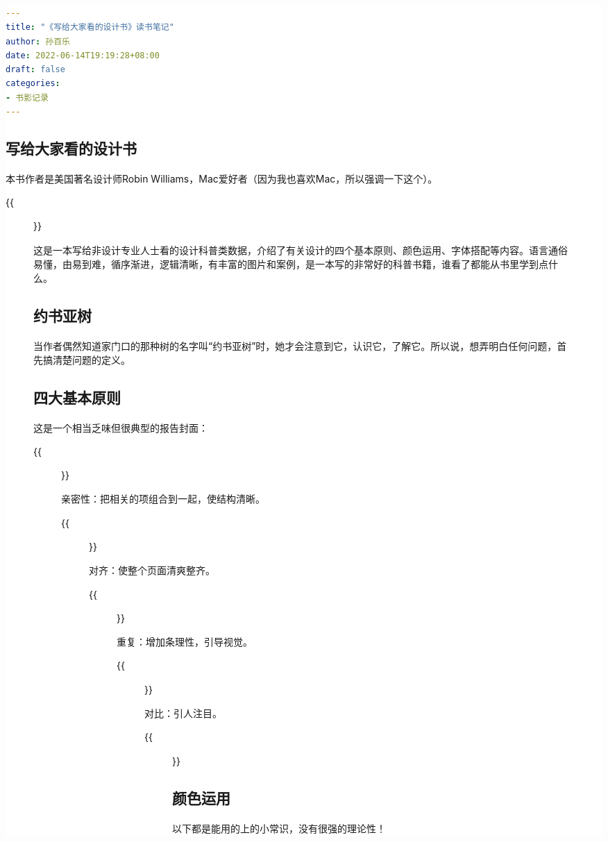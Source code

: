```yaml
---
title: "《写给大家看的设计书》读书笔记"
author: 孙百乐
date: 2022-06-14T19:19:28+08:00
draft: false
categories: 
- 书影记录
---
```


## 写给大家看的设计书

本书作者是美国著名设计师Robin Williams，Mac爱好者（因为我也喜欢Mac，所以强调一下这个）。

{{<figure src="https://myblog-1257298572.cos.ap-shanghai.myqcloud.com/img/1655119695518-136cfa75-32cd-4586-a84a-a3c68f21ea1a.png" >}}

这是一本写给非设计专业人士看的设计科普类数据，介绍了有关设计的四个基本原则、颜色运用、字体搭配等内容。语言通俗易懂，由易到难，循序渐进，逻辑清晰，有丰富的图片和案例，是一本写的非常好的科普书籍，谁看了都能从书里学到点什么。

## 约书亚树

当作者偶然知道家门口的那种树的名字叫“约书亚树”时，她才会注意到它，认识它，了解它。所以说，想弄明白任何问题，首先搞清楚问题的定义。

## 四大基本原则

这是一个相当乏味但很典型的报告封面：

{{<figure src="https://myblog-1257298572.cos.ap-shanghai.myqcloud.com/img/image-20220614195722772.png" >}}

亲密性：把相关的项组合到一起，使结构清晰。

{{<figure src="https://myblog-1257298572.cos.ap-shanghai.myqcloud.com/img/image-20220614195802210.png" >}}

对齐：使整个页面清爽整齐。

{{<figure src="https://myblog-1257298572.cos.ap-shanghai.myqcloud.com/img/image-20220614195835109.png" >}}

重复：增加条理性，引导视觉。

{{<figure src="https://myblog-1257298572.cos.ap-shanghai.myqcloud.com/img/image-20220614195924261.png" >}}

对比：引人注目。

{{<figure src="https://myblog-1257298572.cos.ap-shanghai.myqcloud.com/img/image-20220614195941199.png" >}}

## 颜色运用

以下都是能用的上的小常识，没有很强的理论性！
